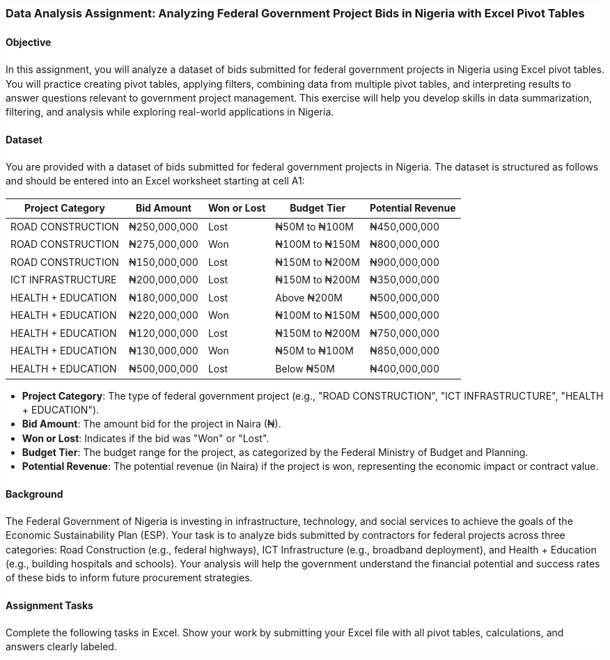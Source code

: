 ### Data Analysis Assignment: Analyzing Federal Government Project Bids in Nigeria with Excel Pivot Tables

#### Objective
In this assignment, you will analyze a dataset of bids submitted for federal government projects in Nigeria using Excel pivot tables. You will practice creating pivot tables, applying filters, combining data from multiple pivot tables, and interpreting results to answer questions relevant to government project management. This exercise will help you develop skills in data summarization, filtering, and analysis while exploring real-world applications in Nigeria.

#### Dataset
You are provided with a dataset of bids submitted for federal government projects in Nigeria. The dataset is structured as follows and should be entered into an Excel worksheet starting at cell A1:

| Project Category        | Bid Amount   | Won or Lost | Budget Tier         | Potential Revenue |
|-------------------------|--------------|-------------|---------------------|-------------------|
| ROAD CONSTRUCTION       | ₦250,000,000 | Lost        | ₦50M to ₦100M       | ₦450,000,000      |
| ROAD CONSTRUCTION       | ₦275,000,000 | Won         | ₦100M to ₦150M      | ₦800,000,000      |
| ROAD CONSTRUCTION       | ₦150,000,000 | Lost        | ₦150M to ₦200M      | ₦900,000,000      |
| ICT INFRASTRUCTURE      | ₦200,000,000 | Lost        | ₦150M to ₦200M      | ₦350,000,000      |
| HEALTH + EDUCATION      | ₦180,000,000 | Lost        | Above ₦200M         | ₦500,000,000      |
| HEALTH + EDUCATION      | ₦220,000,000 | Won         | ₦100M to ₦150M      | ₦500,000,000      |
| HEALTH + EDUCATION      | ₦120,000,000 | Lost        | ₦150M to ₦200M      | ₦750,000,000      |
| HEALTH + EDUCATION      | ₦130,000,000 | Won         | ₦50M to ₦100M       | ₦850,000,000      |
| HEALTH + EDUCATION      | ₦500,000,000 | Lost        | Below ₦50M          | ₦400,000,000      |

- **Project Category**: The type of federal government project (e.g., "ROAD CONSTRUCTION", "ICT INFRASTRUCTURE", "HEALTH + EDUCATION").
- **Bid Amount**: The amount bid for the project in Naira (₦).
- **Won or Lost**: Indicates if the bid was "Won" or "Lost".
- **Budget Tier**: The budget range for the project, as categorized by the Federal Ministry of Budget and Planning.
- **Potential Revenue**: The potential revenue (in Naira) if the project is won, representing the economic impact or contract value.

#### Background
The Federal Government of Nigeria is investing in infrastructure, technology, and social services to achieve the goals of the Economic Sustainability Plan (ESP). Your task is to analyze bids submitted by contractors for federal projects across three categories: Road Construction (e.g., federal highways), ICT Infrastructure (e.g., broadband deployment), and Health + Education (e.g., building hospitals and schools). Your analysis will help the government understand the financial potential and success rates of these bids to inform future procurement strategies.

#### Assignment Tasks
Complete the following tasks in Excel. Show your work by submitting your Excel file with all pivot tables, calculations, and answers clearly labeled.
